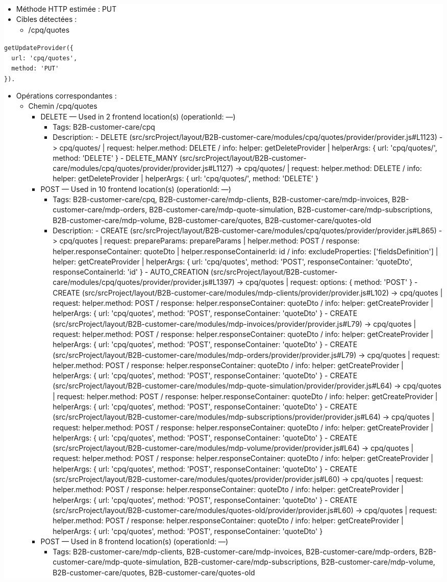 - Méthode HTTP estimée : PUT
- Cibles détectées :
  - /cpq/quotes

```text
getUpdateProvider({
  url: 'cpq/quotes',
  method: 'PUT'
}).
```

- Opérations correspondantes :
  - Chemin /cpq/quotes
    - DELETE — Used in 2 frontend location(s) (operationId: —)
      - Tags: B2B-customer-care/cpq
      - Description: - DELETE (src/srcProject/layout/B2B-customer-care/modules/cpq/quotes/provider/provider.js#L1123) -> cpq/quotes/ | request: helper.method: DELETE / info: helper: getDeleteProvider | helperArgs: { url: 'cpq/quotes/', method: 'DELETE' } - DELETE_MANY (src/srcProject/layout/B2B-customer-care/modules/cpq/quotes/provider/provider.js#L1127) -> cpq/quotes/ | request: helper.method: DELETE / info: helper: getDeleteProvider | helperArgs: { url: 'cpq/quotes/', method: 'DELETE' }
    - POST — Used in 10 frontend location(s) (operationId: —)
      - Tags: B2B-customer-care/cpq, B2B-customer-care/mdp-clients, B2B-customer-care/mdp-invoices, B2B-customer-care/mdp-orders, B2B-customer-care/mdp-quote-simulation, B2B-customer-care/mdp-subscriptions, B2B-customer-care/mdp-volume, B2B-customer-care/quotes, B2B-customer-care/quotes-old
      - Description: - CREATE (src/srcProject/layout/B2B-customer-care/modules/cpq/quotes/provider/provider.js#L865) -> cpq/quotes | request: prepareParams: prepareParams | helper.method: POST / response: helper.responseContainer: quoteDto | helper.responseContainerId: id / info: excludeProperties: ['fieldsDefinition'] | helper: getCreateProvider | helperArgs: { url: 'cpq/quotes', method: 'POST', responseContainer: 'quoteDto', responseContainerId: 'id' } - AUTO_CREATION (src/srcProject/layout/B2B-customer-care/modules/cpq/quotes/provider/provider.js#L1397) -> cpq/quotes | request: options: { method: 'POST' } - CREATE (src/srcProject/layout/B2B-customer-care/modules/mdp-clients/provider/provider.js#L102) -> cpq/quotes | request: helper.method: POST / response: helper.responseContainer: quoteDto / info: helper: getCreateProvider | helperArgs: { url: 'cpq/quotes', method: 'POST', responseContainer: 'quoteDto' } - CREATE (src/srcProject/layout/B2B-customer-care/modules/mdp-invoices/provider/provider.js#L79) -> cpq/quotes | request: helper.method: POST / response: helper.responseContainer: quoteDto / info: helper: getCreateProvider | helperArgs: { url: 'cpq/quotes', method: 'POST', responseContainer: 'quoteDto' } - CREATE (src/srcProject/layout/B2B-customer-care/modules/mdp-orders/provider/provider.js#L79) -> cpq/quotes | request: helper.method: POST / response: helper.responseContainer: quoteDto / info: helper: getCreateProvider | helperArgs: { url: 'cpq/quotes', method: 'POST', responseContainer: 'quoteDto' } - CREATE (src/srcProject/layout/B2B-customer-care/modules/mdp-quote-simulation/provider/provider.js#L64) -> cpq/quotes | request: helper.method: POST / response: helper.responseContainer: quoteDto / info: helper: getCreateProvider | helperArgs: { url: 'cpq/quotes', method: 'POST', responseContainer: 'quoteDto' } - CREATE (src/srcProject/layout/B2B-customer-care/modules/mdp-subscriptions/provider/provider.js#L64) -> cpq/quotes | request: helper.method: POST / response: helper.responseContainer: quoteDto / info: helper: getCreateProvider | helperArgs: { url: 'cpq/quotes', method: 'POST', responseContainer: 'quoteDto' } - CREATE (src/srcProject/layout/B2B-customer-care/modules/mdp-volume/provider/provider.js#L64) -> cpq/quotes | request: helper.method: POST / response: helper.responseContainer: quoteDto / info: helper: getCreateProvider | helperArgs: { url: 'cpq/quotes', method: 'POST', responseContainer: 'quoteDto' } - CREATE (src/srcProject/layout/B2B-customer-care/modules/quotes/provider/provider.js#L60) -> cpq/quotes | request: helper.method: POST / response: helper.responseContainer: quoteDto / info: helper: getCreateProvider | helperArgs: { url: 'cpq/quotes', method: 'POST', responseContainer: 'quoteDto' } - CREATE (src/srcProject/layout/B2B-customer-care/modules/quotes-old/provider/provider.js#L60) -> cpq/quotes | request: helper.method: POST / response: helper.responseContainer: quoteDto / info: helper: getCreateProvider | helperArgs: { url: 'cpq/quotes', method: 'POST', responseContainer: 'quoteDto' }
    - POST — Used in 8 frontend location(s) (operationId: —)
      - Tags: B2B-customer-care/mdp-clients, B2B-customer-care/mdp-invoices, B2B-customer-care/mdp-orders, B2B-customer-care/mdp-quote-simulation, B2B-customer-care/mdp-subscriptions, B2B-customer-care/mdp-volume, B2B-customer-care/quotes, B2B-customer-care/quotes-old